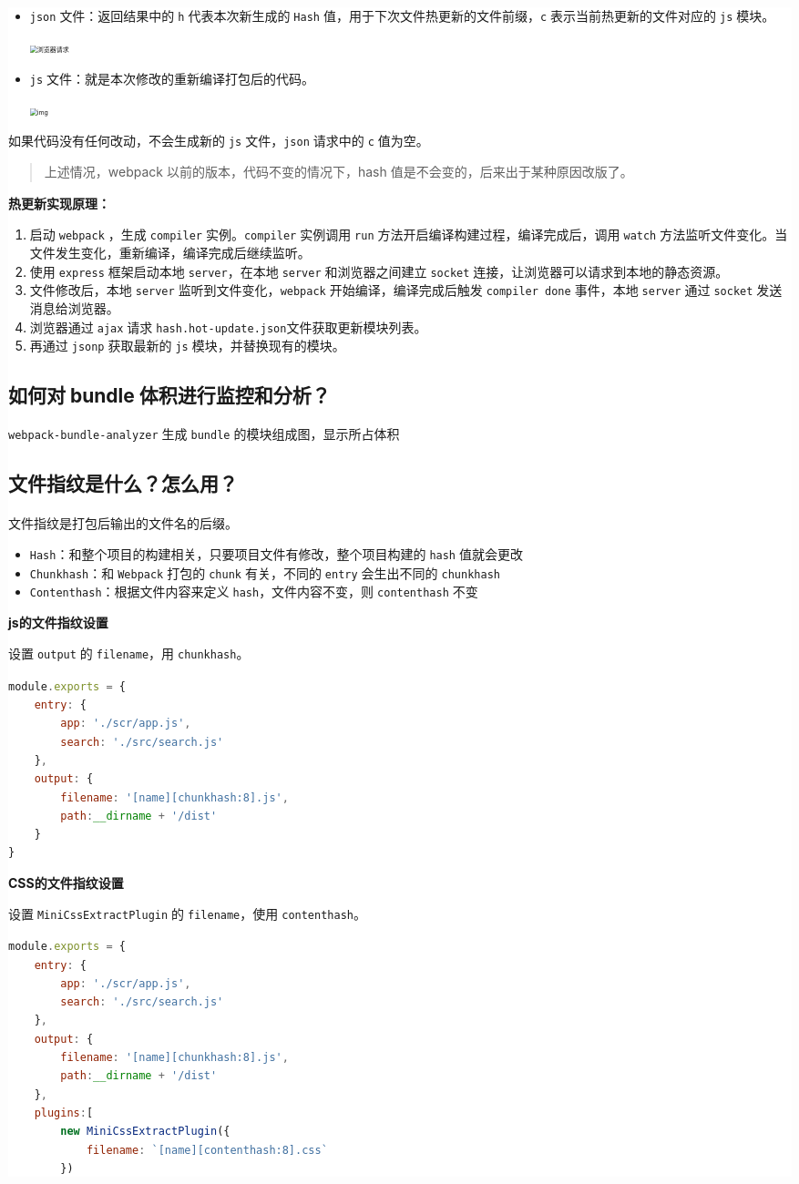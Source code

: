 - `json` 文件：返回结果中的 `h` 代表本次新生成的 `Hash` 值，用于下次文件热更新的文件前缀，`c` 表示当前热更新的文件对应的 `js` 模块。

    <img src="https://p1-jj.byteimg.com/tos-cn-i-t2oaga2asx/gold-user-assets/2019/12/1/16ec04289af752da~tplv-t2oaga2asx-watermark.awebp" alt="浏览器请求" style="zoom:50%;" />

- `js` 文件：就是本次修改的重新编译打包后的代码。

    <img src="https://p1-jj.byteimg.com/tos-cn-i-t2oaga2asx/gold-user-assets/2019/12/1/16ec04316d6ac5e3~tplv-t2oaga2asx-watermark.awebp" alt="img" style="zoom:50%;" />

如果代码没有任何改动，不会生成新的 `js` 文件，`json` 请求中的 `c` 值为空。

> 上述情况，webpack 以前的版本，代码不变的情况下，hash 值是不会变的，后来出于某种原因改版了。

**热更新实现原理：**

1. 启动 `webpack` ，生成 `compiler` 实例。`compiler` 实例调用 `run` 方法开启编译构建过程，编译完成后，调用 `watch` 方法监听文件变化。当文件发生变化，重新编译，编译完成后继续监听。
2. 使用 `express` 框架启动本地 `server`，在本地 `server` 和浏览器之间建立 `socket` 连接，让浏览器可以请求到本地的静态资源。
3. 文件修改后，本地 `server` 监听到文件变化，`webpack` 开始编译，编译完成后触发 `compiler done` 事件，本地 `server` 通过 `socket` 发送消息给浏览器。
4. 浏览器通过 `ajax` 请求 `hash.hot-update.json`文件获取更新模块列表。
5. 再通过 `jsonp` 获取最新的 `js` 模块，并替换现有的模块。

## 如何对 bundle 体积进行监控和分析？

`webpack-bundle-analyzer` 生成 `bundle` 的模块组成图，显示所占体积

## 文件指纹是什么？怎么用？

文件指纹是打包后输出的文件名的后缀。

- `Hash`：和整个项目的构建相关，只要项目文件有修改，整个项目构建的 `hash` 值就会更改
- `Chunkhash`：和 `Webpack` 打包的 `chunk` 有关，不同的 `entry` 会生出不同的 `chunkhash`
- `Contenthash`：根据文件内容来定义 `hash`，文件内容不变，则 `contenthash` 不变

**js的文件指纹设置**

设置 `output` 的 `filename`，用 `chunkhash`。

```javascript
module.exports = {
    entry: {
        app: './scr/app.js',
        search: './src/search.js'
    },
    output: {
        filename: '[name][chunkhash:8].js',
        path:__dirname + '/dist'
    }
}
```

**CSS的文件指纹设置**

设置 `MiniCssExtractPlugin` 的 `filename`，使用 `contenthash`。

```javascript
module.exports = {
    entry: {
        app: './scr/app.js',
        search: './src/search.js'
    },
    output: {
        filename: '[name][chunkhash:8].js',
        path:__dirname + '/dist'
    },
    plugins:[
        new MiniCssExtractPlugin({
            filename: `[name][contenthash:8].css`
        })
```